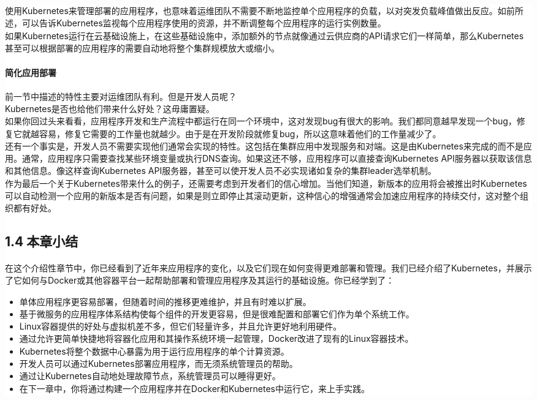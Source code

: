 使用Kubernetes来管理部署的应用程序，也意味着运维团队不需要不断地监控单个应用程序的负载，以对突发负载峰值做出反应。如前所述，可以告诉Kubernetes监视每个应用程序使用的资源，并不断调整每个应用程序的运行实例数量。<br>
如果Kubernetes运行在云基础设施上，在这些基础设施中，添加额外的节点就像通过云供应商的API请求它们一样简单，那么Kubernetes甚至可以根据部署的应用程序的需要自动地将整个集群规模放大或缩小。
#### 简化应用部署
前一节中描述的特性主要对运维团队有利。但是开发人员呢？<br>
Kubernetes是否也给他们带来什么好处？这毋庸置疑。<br>
如果你回过头来看看，应用程序开发和生产流程中都运行在同一个环境中，这对发现bug有很大的影响。我们都同意越早发现一个bug，修复它就越容易，修复它需要的工作量也就越少。由于是在开发阶段就修复bug，所以这意味着他们的工作量减少了。<br>
还有一个事实是，开发人员不需要实现他们通常会实现的特性。这包括在集群应用中发现服务和对端。这是由Kubernetes来完成的而不是应用。通常，应用程序只需要查找某些环境变量或执行DNS查询。如果这还不够，应用程序可以直接查询Kubernetes API服务器以获取该信息和其他信息。像这样查询Kubernetes API服务器，甚至可以使开发人员不必实现诸如复杂的集群leader选举机制。<br>
作为最后一个关于Kubernetes带来什么的例子，还需要考虑到开发者们的信心增加。当他们知道，新版本的应用将会被推出时Kubernetes可以自动检测一个应用的新版本是否有问题，如果是则立即停止其滚动更新，这种信心的增强通常会加速应用程序的持续交付，这对整个组织都有好处。
## 1.4 本章小结
在这个介绍性章节中，你已经看到了近年来应用程序的变化，以及它们现在如何变得更难部署和管理。我们已经介绍了Kubernetes，并展示了它如何与Docker或其他容器平台一起帮助部署和管理应用程序及其运行的基础设施。你已经学到了：
- 单体应用程序更容易部署，但随着时间的推移更难维护，并且有时难以扩展。
- 基于微服务的应用程序体系结构使每个组件的开发更容易，但是很难配置和部署它们作为单个系统工作。
- Linux容器提供的好处与虚拟机差不多，但它们轻量许多，并且允许更好地利用硬件。
- 通过允许更简单快捷地将容器化应用和其操作系统环境一起管理，Docker改进了现有的Linux容器技术。
- Kubernetes将整个数据中心暴露为用于运行应用程序的单个计算资源。
- 开发人员可以通过Kubernetes部署应用程序，而无须系统管理员的帮助。
- 通过让Kubernetes自动地处理故障节点，系统管理员可以睡得更好。
- 在下一章中，你将通过构建一个应用程序并在Docker和Kubernetes中运行它，来上手实践。
